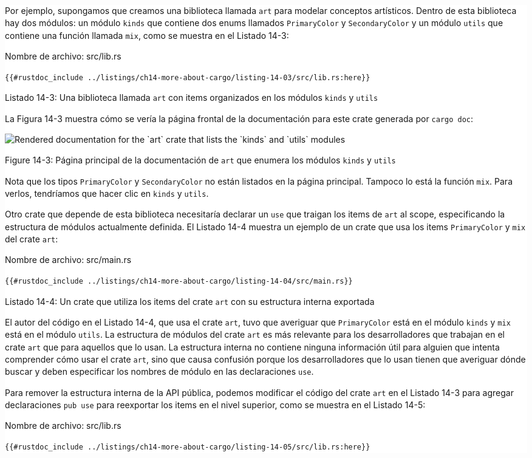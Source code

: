 Por ejemplo, supongamos que creamos una biblioteca llamada `art` para modelar
conceptos artísticos. Dentro de esta biblioteca hay dos módulos: un módulo
`kinds` que contiene dos enums llamados `PrimaryColor` y `SecondaryColor` y un
módulo `utils` que contiene una función llamada `mix`, como se muestra en el
Listado 14-3:

<span class="filename">Nombre de archivo: src/lib.rs</span>

```rust,noplayground,test_harness
{{#rustdoc_include ../listings/ch14-more-about-cargo/listing-14-03/src/lib.rs:here}}
```

<span class="caption">Listado 14-3: Una biblioteca llamada `art` con items
organizados en los módulos `kinds` y `utils`</span>

La Figura 14-3 muestra cómo se vería la página frontal de la documentación para
este crate generada por `cargo doc`:

<img alt="Rendered documentation for the `art` crate that lists the `kinds` and `utils` modules" src="img/trpl14-03.png" class="center" />

<span class="caption">Figure 14-3: Página principal de la documentación de `art`
que enumera los módulos `kinds` y `utils`</span>

Nota que los tipos `PrimaryColor` y `SecondaryColor` no están listados en la
página principal. Tampoco lo está la función `mix`. Para verlos, tendríamos que
hacer clic en `kinds` y `utils`.

Otro crate que depende de esta biblioteca necesitaría declarar un `use` que
traigan los items de `art` al scope, especificando la estructura de módulos
actualmente definida. El Listado 14-4 muestra un ejemplo de un crate que usa
los items `PrimaryColor` y `mix` del crate `art`:

<span class="filename">Nombre de archivo: src/main.rs</span>

```rust,ignore
{{#rustdoc_include ../listings/ch14-more-about-cargo/listing-14-04/src/main.rs}}
```

<span class="caption">Listado 14-4: Un crate que utiliza los items del crate
`art` con su estructura interna exportada</span>

El autor del código en el Listado 14-4, que usa el crate `art`, tuvo que
averiguar que `PrimaryColor` está en el módulo `kinds` y `mix` está en el
módulo `utils`. La estructura de módulos del crate `art` es más relevante para
los desarrolladores que trabajan en el crate `art` que para aquellos que lo
usan. La estructura interna no contiene ninguna información útil para alguien
que intenta comprender cómo usar el crate `art`, sino que causa confusión
porque los desarrolladores que lo usan tienen que averiguar dónde buscar y
deben especificar los nombres de módulo en las declaraciones `use`.

Para remover la estructura interna de la API pública, podemos modificar el
código del crate `art` en el Listado 14-3 para agregar declaraciones `pub use`
para reexportar los items en el nivel superior, como se muestra en el Listado
14-5:

<span class="filename">Nombre de archivo: src/lib.rs</span>

```rust,ignore
{{#rustdoc_include ../listings/ch14-more-about-cargo/listing-14-05/src/lib.rs:here}}
```
